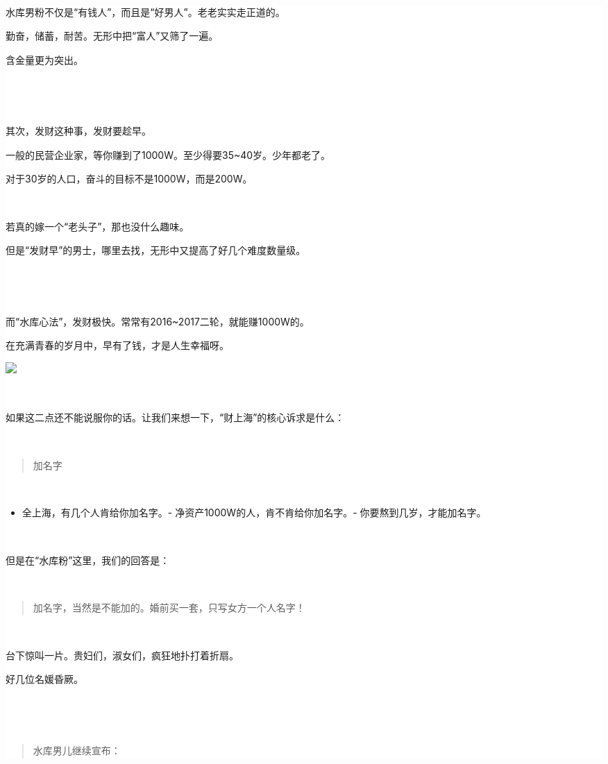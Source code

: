 水库男粉不仅是“有钱人”，而且是“好男人”。老老实实走正道的。

勤奋，储蓄，耐苦。无形中把“富人”又筛了一遍。

含金量更为突出。

&nbsp;

&nbsp;

其次，发财这种事，发财要趁早。

一般的民营企业家，等你赚到了1000W。至少得要35~40岁。少年都老了。

对于30岁的人口，奋斗的目标不是1000W，而是200W。

&nbsp;

若真的嫁一个“老头子”，那也没什么趣味。

但是“发财早”的男士，哪里去找，无形中又提高了好几个难度数量级。

&nbsp;

&nbsp;

而“水库心法”，发财极快。常常有2016~2017二轮，就能赚1000W的。

在充满青春的岁月中，早有了钱，才是人生幸福呀。

<img class="" data-copyright="0" data-ratio="1.7287037037037036" data-s="300,640" src="https://mmbiz.qpic.cn/mmbiz_jpg/Ok4hZ0tV6r5Vl1UDhW5UyCwtXQNLs63d2wSRFiavCRHljKqZYqJbNzubdeYoANqI8K4Jo5IaNTBSMcX2GicdnKhA/640?wx_fmt=jpeg" data-type="jpeg" data-w="1080" style="width: 100%;height: auto;" data-backw="558" data-backh="965" data-before-oversubscription-url="https://mmbiz.qpic.cn/mmbiz_jpg/Ok4hZ0tV6r5Vl1UDhW5UyCwtXQNLs63d2wSRFiavCRHljKqZYqJbNzubdeYoANqI8K4Jo5IaNTBSMcX2GicdnKhA/640?wx_fmt=jpeg"/>

&nbsp;

如果这二点还不能说服你的话。让我们来想一下，“财上海”的核心诉求是什么：

&nbsp;

> 加名字

&nbsp;
- 全上海，有几个人肯给你加名字。- 净资产1000W的人，肯不肯给你加名字。- 你要熬到几岁，才能加名字。
&nbsp;

&nbsp;

但是在“水库粉”这里，我们的回答是：

&nbsp;

> 加名字，当然是不能加的。婚前买一套，只写女方一个人名字！

&nbsp;

台下惊叫一片。贵妇们，淑女们，疯狂地扑打着折扇。

好几位名媛昏厥。

&nbsp;

&nbsp;

> 水库男儿继续宣布：
